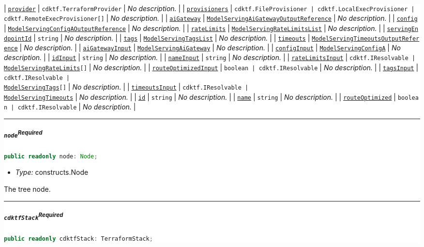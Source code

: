 | <code><a href="#@cdktf/provider-databricks.modelServing.ModelServing.property.provider">provider</a></code> | <code>cdktf.TerraformProvider</code> | *No description.* |
| <code><a href="#@cdktf/provider-databricks.modelServing.ModelServing.property.provisioners">provisioners</a></code> | <code>cdktf.FileProvisioner \| cdktf.LocalExecProvisioner \| cdktf.RemoteExecProvisioner[]</code> | *No description.* |
| <code><a href="#@cdktf/provider-databricks.modelServing.ModelServing.property.aiGateway">aiGateway</a></code> | <code><a href="#@cdktf/provider-databricks.modelServing.ModelServingAiGatewayOutputReference">ModelServingAiGatewayOutputReference</a></code> | *No description.* |
| <code><a href="#@cdktf/provider-databricks.modelServing.ModelServing.property.config">config</a></code> | <code><a href="#@cdktf/provider-databricks.modelServing.ModelServingConfigAOutputReference">ModelServingConfigAOutputReference</a></code> | *No description.* |
| <code><a href="#@cdktf/provider-databricks.modelServing.ModelServing.property.rateLimits">rateLimits</a></code> | <code><a href="#@cdktf/provider-databricks.modelServing.ModelServingRateLimitsList">ModelServingRateLimitsList</a></code> | *No description.* |
| <code><a href="#@cdktf/provider-databricks.modelServing.ModelServing.property.servingEndpointId">servingEndpointId</a></code> | <code>string</code> | *No description.* |
| <code><a href="#@cdktf/provider-databricks.modelServing.ModelServing.property.tags">tags</a></code> | <code><a href="#@cdktf/provider-databricks.modelServing.ModelServingTagsList">ModelServingTagsList</a></code> | *No description.* |
| <code><a href="#@cdktf/provider-databricks.modelServing.ModelServing.property.timeouts">timeouts</a></code> | <code><a href="#@cdktf/provider-databricks.modelServing.ModelServingTimeoutsOutputReference">ModelServingTimeoutsOutputReference</a></code> | *No description.* |
| <code><a href="#@cdktf/provider-databricks.modelServing.ModelServing.property.aiGatewayInput">aiGatewayInput</a></code> | <code><a href="#@cdktf/provider-databricks.modelServing.ModelServingAiGateway">ModelServingAiGateway</a></code> | *No description.* |
| <code><a href="#@cdktf/provider-databricks.modelServing.ModelServing.property.configInput">configInput</a></code> | <code><a href="#@cdktf/provider-databricks.modelServing.ModelServingConfigA">ModelServingConfigA</a></code> | *No description.* |
| <code><a href="#@cdktf/provider-databricks.modelServing.ModelServing.property.idInput">idInput</a></code> | <code>string</code> | *No description.* |
| <code><a href="#@cdktf/provider-databricks.modelServing.ModelServing.property.nameInput">nameInput</a></code> | <code>string</code> | *No description.* |
| <code><a href="#@cdktf/provider-databricks.modelServing.ModelServing.property.rateLimitsInput">rateLimitsInput</a></code> | <code>cdktf.IResolvable \| <a href="#@cdktf/provider-databricks.modelServing.ModelServingRateLimits">ModelServingRateLimits</a>[]</code> | *No description.* |
| <code><a href="#@cdktf/provider-databricks.modelServing.ModelServing.property.routeOptimizedInput">routeOptimizedInput</a></code> | <code>boolean \| cdktf.IResolvable</code> | *No description.* |
| <code><a href="#@cdktf/provider-databricks.modelServing.ModelServing.property.tagsInput">tagsInput</a></code> | <code>cdktf.IResolvable \| <a href="#@cdktf/provider-databricks.modelServing.ModelServingTags">ModelServingTags</a>[]</code> | *No description.* |
| <code><a href="#@cdktf/provider-databricks.modelServing.ModelServing.property.timeoutsInput">timeoutsInput</a></code> | <code>cdktf.IResolvable \| <a href="#@cdktf/provider-databricks.modelServing.ModelServingTimeouts">ModelServingTimeouts</a></code> | *No description.* |
| <code><a href="#@cdktf/provider-databricks.modelServing.ModelServing.property.id">id</a></code> | <code>string</code> | *No description.* |
| <code><a href="#@cdktf/provider-databricks.modelServing.ModelServing.property.name">name</a></code> | <code>string</code> | *No description.* |
| <code><a href="#@cdktf/provider-databricks.modelServing.ModelServing.property.routeOptimized">routeOptimized</a></code> | <code>boolean \| cdktf.IResolvable</code> | *No description.* |

---

##### `node`<sup>Required</sup> <a name="node" id="@cdktf/provider-databricks.modelServing.ModelServing.property.node"></a>

```typescript
public readonly node: Node;
```

- *Type:* constructs.Node

The tree node.

---

##### `cdktfStack`<sup>Required</sup> <a name="cdktfStack" id="@cdktf/provider-databricks.modelServing.ModelServing.property.cdktfStack"></a>

```typescript
public readonly cdktfStack: TerraformStack;
```
